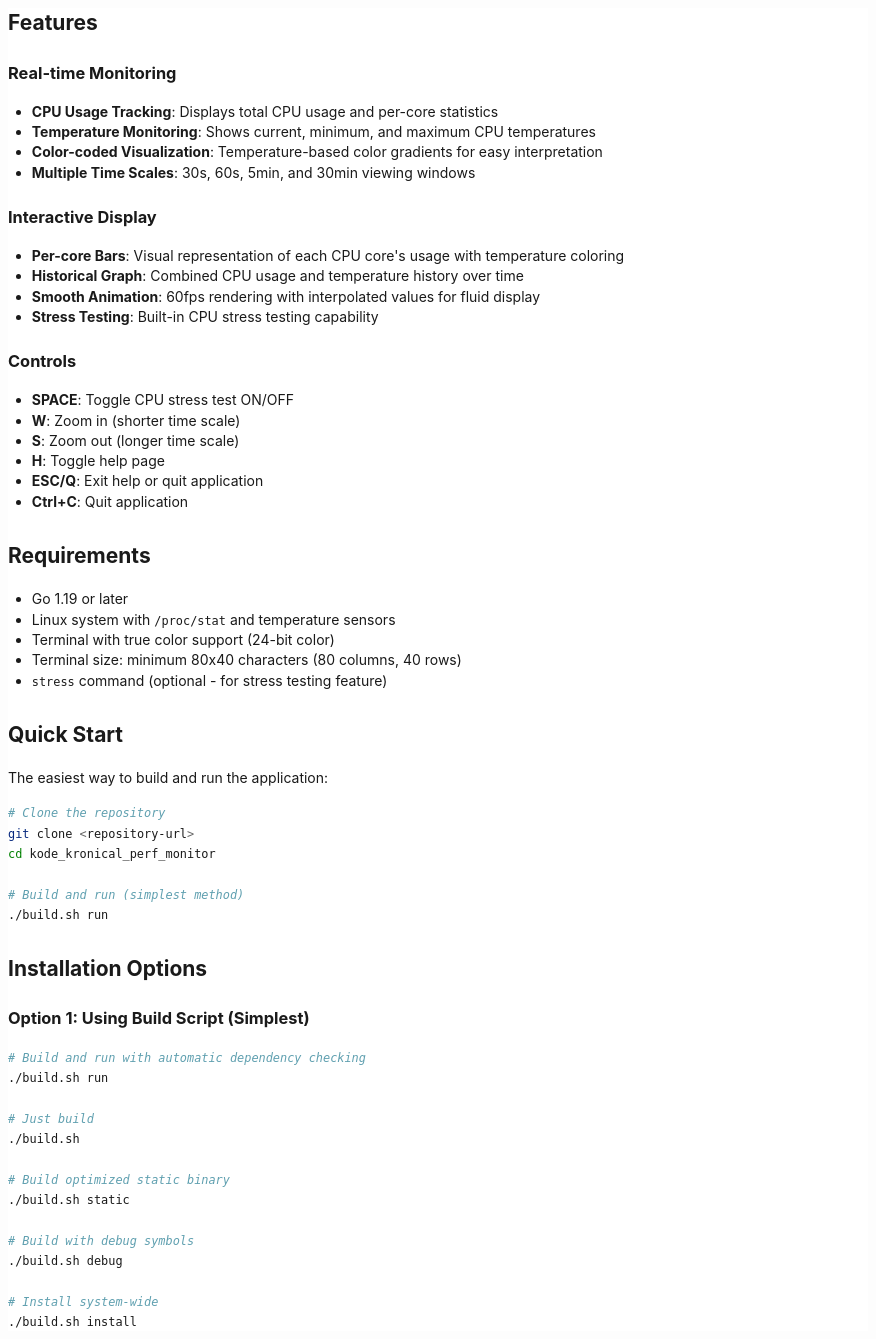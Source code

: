 ## Features

### Real-time Monitoring
- **CPU Usage Tracking**: Displays total CPU usage and per-core statistics
- **Temperature Monitoring**: Shows current, minimum, and maximum CPU temperatures
- **Color-coded Visualization**: Temperature-based color gradients for easy interpretation
- **Multiple Time Scales**: 30s, 60s, 5min, and 30min viewing windows

### Interactive Display
- **Per-core Bars**: Visual representation of each CPU core's usage with temperature coloring
- **Historical Graph**: Combined CPU usage and temperature history over time
- **Smooth Animation**: 60fps rendering with interpolated values for fluid display
- **Stress Testing**: Built-in CPU stress testing capability

### Controls
- **SPACE**: Toggle CPU stress test ON/OFF
- **W**: Zoom in (shorter time scale)
- **S**: Zoom out (longer time scale) 
- **H**: Toggle help page
- **ESC/Q**: Exit help or quit application
- **Ctrl+C**: Quit application

## Requirements

- Go 1.19 or later
- Linux system with `/proc/stat` and temperature sensors
- Terminal with true color support (24-bit color)
- Terminal size: minimum 80x40 characters (80 columns, 40 rows)
- `stress` command (optional - for stress testing feature)

## Quick Start

The easiest way to build and run the application:

```bash
# Clone the repository
git clone <repository-url>
cd kode_kronical_perf_monitor

# Build and run (simplest method)
./build.sh run
```

## Installation Options

### Option 1: Using Build Script (Simplest)

```bash
# Build and run with automatic dependency checking
./build.sh run

# Just build
./build.sh

# Build optimized static binary
./build.sh static

# Build with debug symbols
./build.sh debug

# Install system-wide
./build.sh install
```